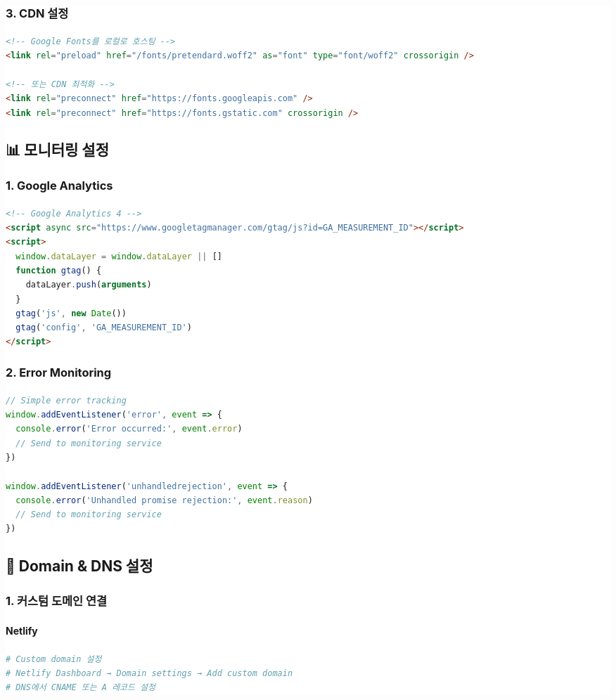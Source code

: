 ### 3. CDN 설정

```html
<!-- Google Fonts를 로컬로 호스팅 -->
<link rel="preload" href="/fonts/pretendard.woff2" as="font" type="font/woff2" crossorigin />

<!-- 또는 CDN 최적화 -->
<link rel="preconnect" href="https://fonts.googleapis.com" />
<link rel="preconnect" href="https://fonts.gstatic.com" crossorigin />
```

## 📊 모니터링 설정

### 1. Google Analytics

```html
<!-- Google Analytics 4 -->
<script async src="https://www.googletagmanager.com/gtag/js?id=GA_MEASUREMENT_ID"></script>
<script>
  window.dataLayer = window.dataLayer || []
  function gtag() {
    dataLayer.push(arguments)
  }
  gtag('js', new Date())
  gtag('config', 'GA_MEASUREMENT_ID')
</script>
```

### 2. Error Monitoring

```javascript
// Simple error tracking
window.addEventListener('error', event => {
  console.error('Error occurred:', event.error)
  // Send to monitoring service
})

window.addEventListener('unhandledrejection', event => {
  console.error('Unhandled promise rejection:', event.reason)
  // Send to monitoring service
})
```

## 🎯 Domain & DNS 설정

### 1. 커스텀 도메인 연결

#### Netlify

```bash
# Custom domain 설정
# Netlify Dashboard → Domain settings → Add custom domain
# DNS에서 CNAME 또는 A 레코드 설정
```
